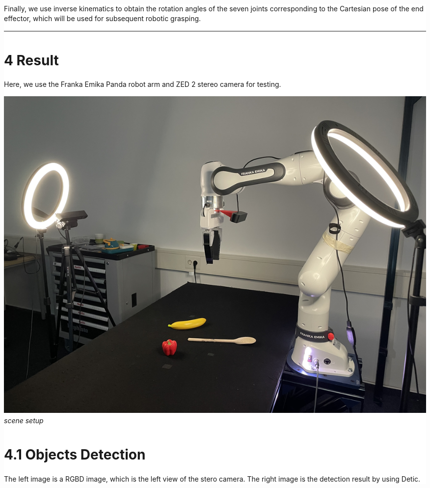 Finally, we use inverse kinematics to obtain the rotation angles of the seven joints corresponding to the Cartesian pose of the end effector, which will be used for subsequent robotic grasping.



---


# 4 Result

Here, we use the Franka Emika Panda robot arm and ZED 2 stereo camera for testing.

![Desktop View](/assets/img/scene_setup.jpg)
_scene setup_

# 4.1 Objects Detection

The left image is a RGBD image, which is the left view of the stero camera. The right image is the detection result by using Detic.   
